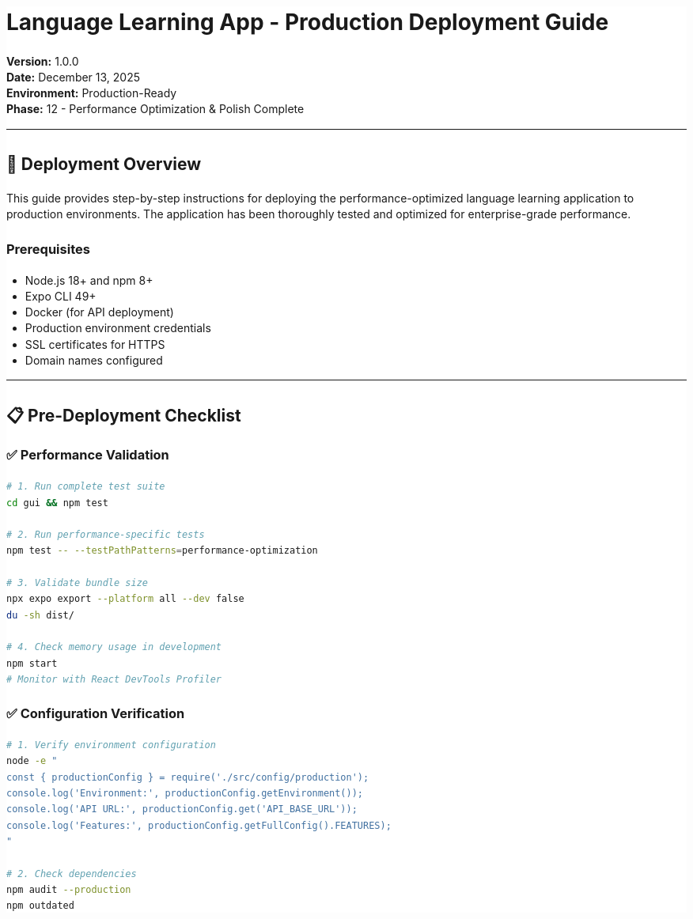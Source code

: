 # Language Learning App - Production Deployment Guide

**Version:** 1.0.0  
**Date:** December 13, 2025  
**Environment:** Production-Ready  
**Phase:** 12 - Performance Optimization & Polish Complete

---

## 🚀 Deployment Overview

This guide provides step-by-step instructions for deploying the performance-optimized language learning application to production environments. The application has been thoroughly tested and optimized for enterprise-grade performance.

### **Prerequisites**
- Node.js 18+ and npm 8+
- Expo CLI 49+
- Docker (for API deployment)
- Production environment credentials
- SSL certificates for HTTPS
- Domain names configured

---

## 📋 Pre-Deployment Checklist

### **✅ Performance Validation**
```bash
# 1. Run complete test suite
cd gui && npm test

# 2. Run performance-specific tests
npm test -- --testPathPatterns=performance-optimization

# 3. Validate bundle size
npx expo export --platform all --dev false
du -sh dist/

# 4. Check memory usage in development
npm start
# Monitor with React DevTools Profiler
```

### **✅ Configuration Verification**
```bash
# 1. Verify environment configuration
node -e "
const { productionConfig } = require('./src/config/production');
console.log('Environment:', productionConfig.getEnvironment());
console.log('API URL:', productionConfig.get('API_BASE_URL'));
console.log('Features:', productionConfig.getFullConfig().FEATURES);
"

# 2. Check dependencies
npm audit --production
npm outdated
```
